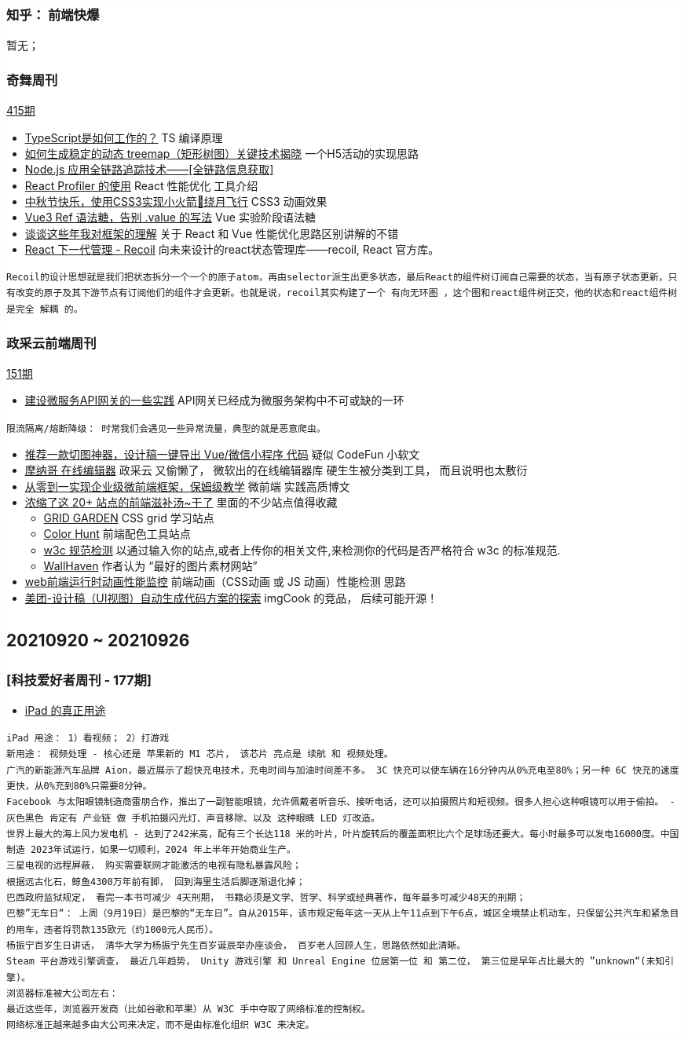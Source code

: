 
### 知乎： 前端快爆
暂无；

### 奇舞周刊
[415期](https://weekly.75.team/issue415.html)
* [TypeScript是如何工作的？](https://mp.weixin.qq.com/s/XF8tWJlwZC04WTdmltmXNQ) TS 编译原理
* [如何生成稳定的动态 treemap（矩形树图）关键技术揭晓](https://mp.weixin.qq.com/s/IxfbVPc8Nx_8x-C9g3eyMw) 一个H5活动的实现思路
* [Node.js 应用全链路追踪技术——[全链路信息获取]](https://mp.weixin.qq.com/s/SpC50ZqbKnKjlGBTSPMd9w)
* [React Profiler 的使用](https://mp.weixin.qq.com/s/L9sSAR0iaoFSpMnzARfxcw) React 性能优化 工具介绍
* [中秋节快乐，使用CSS3实现小火箭🚀绕月飞行](https://juejin.cn/post/7006721748368359460?share_token=c34d35cd-3a57-49b7-bc91-443e35bc11f6) CSS3 动画效果
* [Vue3 Ref 语法糖，告别 .value 的写法](https://mp.weixin.qq.com/s/n9Dwaj29nqYYzvchSnN-ww) Vue 实验阶段语法糖
* [谈谈这些年我对框架的理解](https://mp.weixin.qq.com/s/mZ7KuFjyCWNCAq7HnXg96A) 关于 React 和 Vue 性能优化思路区别讲解的不错
* [React 下一代管理 - Recoil](https://juejin.cn/post/7006253866610229256) 向未来设计的react状态管理库——recoil, React 官方库。
```
Recoil的设计思想就是我们把状态拆分一个一个的原子atom，再由selector派生出更多状态，最后React的组件树订阅自己需要的状态，当有原子状态更新，只有改变的原子及其下游节点有订阅他们的组件才会更新。也就是说，recoil其实构建了一个 有向无环图 ，这个图和react组件树正交，他的状态和react组件树是完全 解耦 的。
```


### 政采云前端周刊
[151期](https://weekly.zoo.team/detail/151)
* [建设微服务API网关的一些实践](https://mp.weixin.qq.com/s/FA5WpvgRtaYz1Nmx0nvQ_Q) API网关已经成为微服务架构中不可或缺的一环
```
限流隔离/熔断降级： 时常我们会遇见一些异常流量，典型的就是恶意爬虫。
```
* [推荐一款切图神器，设计稿一键导出 Vue/微信小程序 代码](https://mp.weixin.qq.com/s/LWTdiFs0dnuXMxP2OFm99Q) 疑似 CodeFun 小软文 
* [摩纳哥 在线编辑器](https://microsoft.github.io/monaco-editor/index.html) 政采云 又偷懒了， 微软出的在线编辑器库 硬生生被分类到工具， 而且说明也太敷衍
* [从零到一实现企业级微前端框架，保姆级教学](https://juejin.cn/post/7004661323124441102#heading-0) 微前端 实践高质博文
* [浓缩了这 20+ 站点的前端滋补汤~干了](https://juejin.cn/post/7004513614224687111) 里面的不少站点值得收藏
    * [GRID GARDEN](https://cssgridgarden.com/#zh-cn) CSS grid 学习站点
    * [Color Hunt](https://colorhunt.co/) 前端配色工具站点
    * [w3c 规范检测](http://jigsaw.w3.org/css-validator/#validate_by_uri) 以通过输入你的站点,或者上传你的相关文件,来检测你的代码是否严格符合 w3c 的标准规范.
    * [WallHaven](https://wallhaven.cc/toplist?page=4) 作者认为 “最好的图片素材网站”
* [web前端运行时动画性能监控](https://jelly.jd.com/article/601fc77d61dbb7014cff31b1) 前端动画（CSS动画 或 JS 动画）性能检测 思路
* [美团-设计稿（UI视图）自动生成代码方案的探索](https://mp.weixin.qq.com/s/BKPSR4pU8tDKcKWJnTXJiQ) imgCook 的竞品， 后续可能开源！

## 20210920 ~ 20210926
### [科技爱好者周刊 - 177期]
* [iPad 的真正用途](https://github.com/ruanyf/weekly/blob/master/docs/issue-177.md)
```
iPad 用途： 1）看视频； 2）打游戏
新用途： 视频处理 - 核心还是 苹果新的 M1 芯片， 该芯片 亮点是 续航 和 视频处理。
广汽的新能源汽车品牌 Aion，最近展示了超快充电技术，充电时间与加油时间差不多。 3C 快充可以使车辆在16分钟内从0%充电至80%；另一种 6C 快充的速度更快，从0%充到80%只需要8分钟。
Facebook 与太阳眼镜制造商雷朋合作，推出了一副智能眼镜，允许佩戴者听音乐、接听电话，还可以拍摄照片和短视频。很多人担心这种眼镜可以用于偷拍。 - 灰色黑色 肯定有 产业链 做 手机拍摄闪光灯、声音移除、以及 这种眼睛 LED 灯改造。
世界上最大的海上风力发电机 - 达到了242米高，配有三个长达118 米的叶片，叶片旋转后的覆盖面积比六个足球场还要大。每小时最多可以发电16000度。中国制造 2023年试运行，如果一切顺利，2024 年上半年开始商业生产。
三星电视的远程屏蔽， 购买需要联网才能激活的电视有隐私暴露风险；
根据远古化石，鲸鱼4300万年前有脚， 回到海里生活后脚逐渐退化掉；
巴西政府监狱规定， 看完一本书可减少 4天刑期， 书籍必须是文学、哲学、科学或经典著作，每年最多可减少48天的刑期；
巴黎”无车日“： 上周（9月19日）是巴黎的“无车日”。自从2015年，该市规定每年这一天从上午11点到下午6点，城区全境禁止机动车，只保留公共汽车和紧急目的用车，违者将罚款135欧元（约1000元人民币）。
杨振宁百岁生日讲话， 清华大学为杨振宁先生百岁诞辰举办座谈会， 百岁老人回顾人生，思路依然如此清晰。
Steam 平台游戏引擎调查， 最近几年趋势， Unity 游戏引擎 和 Unreal Engine 位居第一位 和 第二位， 第三位是早年占比最大的 ”unknown“(未知引擎)。
浏览器标准被大公司左右：
最近这些年，浏览器开发商（比如谷歌和苹果）从 W3C 手中夺取了网络标准的控制权。
网络标准正越来越多由大公司来决定，而不是由标准化组织 W3C 来决定。
```